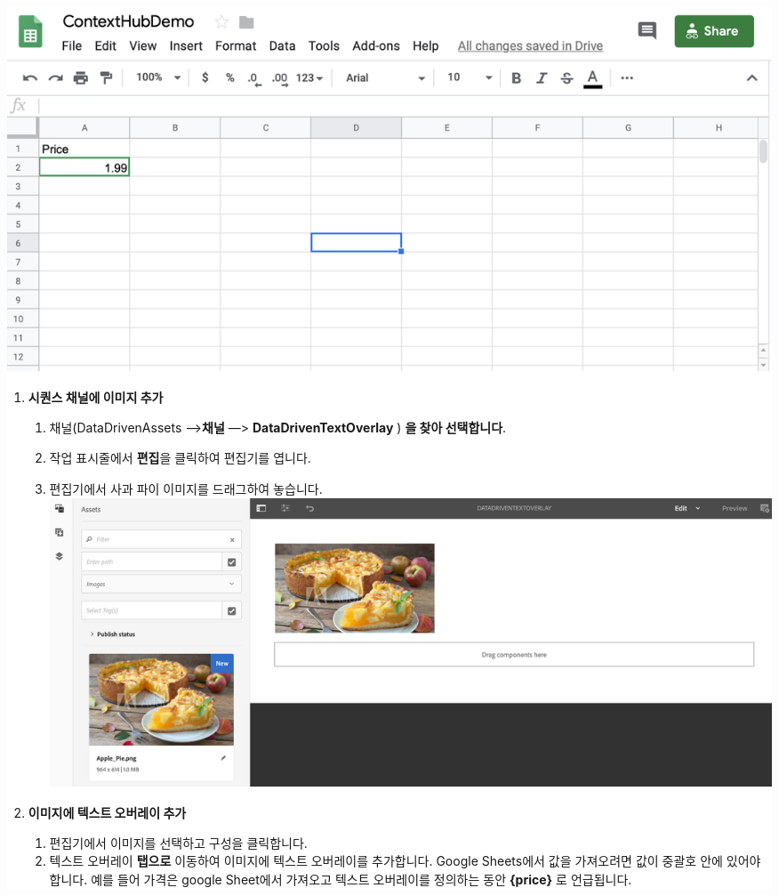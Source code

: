    ![screen_shot_2019-05-05at111344am](assets/screen_shot_2019-05-05at111344am.png)

1. **시퀀스 채널에 이미지 추가**

   1. 채널(DataDrivenAssets —&gt;**채널** —&gt; **DataDrivenTextOverlay** ) **을 찾아 선택합니다**.

   1. 작업 표시줄에서 **편집**&#x200B;을 클릭하여 편집기를 엽니다.
   1. 편집기에서 사과 파이 이미지를 드래그하여 놓습니다.
   ![screen_shot_2019-05-05at112933am](assets/screen_shot_2019-05-05at112933am.png)

1. **이미지에 텍스트 오버레이 추가**

   1. 편집기에서 이미지를 선택하고 구성을 클릭합니다.
   1. 텍스트 오버레이 **탭으로** 이동하여 이미지에 텍스트 오버레이를 추가합니다. Google Sheets에서 값을 가져오려면 값이 중괄호 안에 있어야 합니다. 예를 들어 가격은 google Sheet에서 가져오고 텍스트 오버레이를 정의하는 동안 **{price}** 로 언급됩니다.

